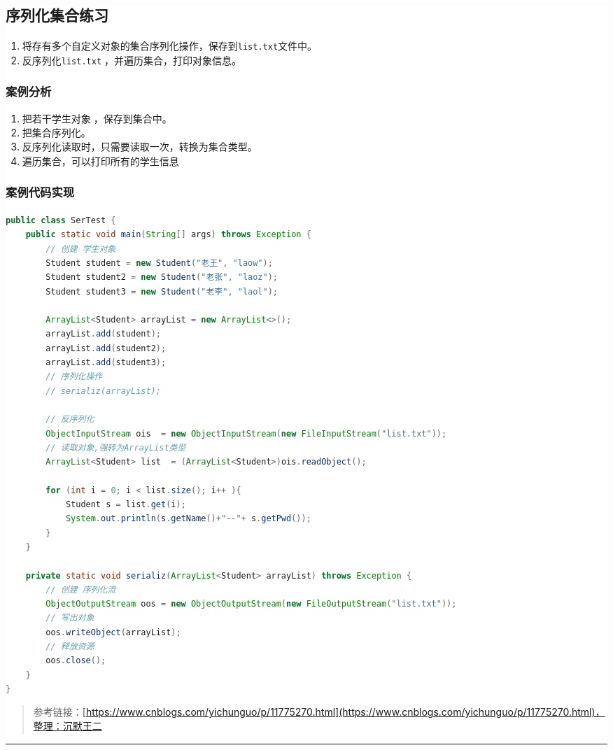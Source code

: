 
## 序列化集合练习

1.  将存有多个自定义对象的集合序列化操作，保存到`list.txt`文件中。
2.  反序列化`list.txt` ，并遍历集合，打印对象信息。

### 案例分析

1.  把若干学生对象 ，保存到集合中。
2.  把集合序列化。
3.  反序列化读取时，只需要读取一次，转换为集合类型。
4.  遍历集合，可以打印所有的学生信息

### 案例代码实现

```java
public class SerTest {
	public static void main(String[] args) throws Exception {
		// 创建 学生对象
		Student student = new Student("老王", "laow");
		Student student2 = new Student("老张", "laoz");
		Student student3 = new Student("老李", "laol");

		ArrayList<Student> arrayList = new ArrayList<>();
		arrayList.add(student);
		arrayList.add(student2);
		arrayList.add(student3);
		// 序列化操作
		// serializ(arrayList);
		
		// 反序列化  
		ObjectInputStream ois  = new ObjectInputStream(new FileInputStream("list.txt"));
		// 读取对象,强转为ArrayList类型
		ArrayList<Student> list  = (ArrayList<Student>)ois.readObject();
		
      	for (int i = 0; i < list.size(); i++ ){
          	Student s = list.get(i);
        	System.out.println(s.getName()+"--"+ s.getPwd());
      	}
	}

	private static void serializ(ArrayList<Student> arrayList) throws Exception {
		// 创建 序列化流 
		ObjectOutputStream oos = new ObjectOutputStream(new FileOutputStream("list.txt"));
		// 写出对象
		oos.writeObject(arrayList);
		// 释放资源
		oos.close();
	}
}
```


>参考链接：[https://www.cnblogs.com/yichunguo/p/11775270.html](https://www.cnblogs.com/yichunguo/p/11775270.html)，整理：沉默王二


---------

  

 


  